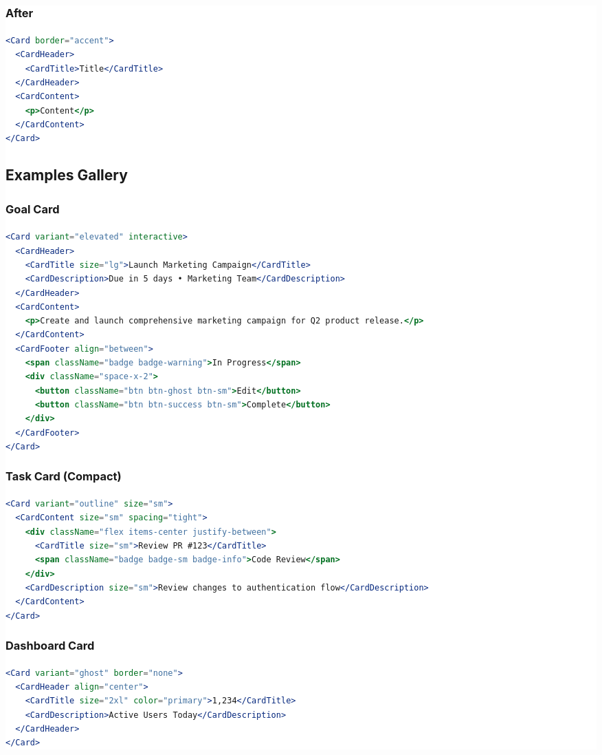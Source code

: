 ### After
```jsx
<Card border="accent">
  <CardHeader>
    <CardTitle>Title</CardTitle>
  </CardHeader>
  <CardContent>
    <p>Content</p>
  </CardContent>
</Card>
```

## Examples Gallery

### Goal Card
```jsx
<Card variant="elevated" interactive>
  <CardHeader>
    <CardTitle size="lg">Launch Marketing Campaign</CardTitle>
    <CardDescription>Due in 5 days • Marketing Team</CardDescription>
  </CardHeader>
  <CardContent>
    <p>Create and launch comprehensive marketing campaign for Q2 product release.</p>
  </CardContent>
  <CardFooter align="between">
    <span className="badge badge-warning">In Progress</span>
    <div className="space-x-2">
      <button className="btn btn-ghost btn-sm">Edit</button>
      <button className="btn btn-success btn-sm">Complete</button>
    </div>
  </CardFooter>
</Card>
```

### Task Card (Compact)
```jsx
<Card variant="outline" size="sm">
  <CardContent size="sm" spacing="tight">
    <div className="flex items-center justify-between">
      <CardTitle size="sm">Review PR #123</CardTitle>
      <span className="badge badge-sm badge-info">Code Review</span>
    </div>
    <CardDescription size="sm">Review changes to authentication flow</CardDescription>
  </CardContent>
</Card>
```

### Dashboard Card
```jsx
<Card variant="ghost" border="none">
  <CardHeader align="center">
    <CardTitle size="2xl" color="primary">1,234</CardTitle>
    <CardDescription>Active Users Today</CardDescription>
  </CardHeader>
</Card>
```
